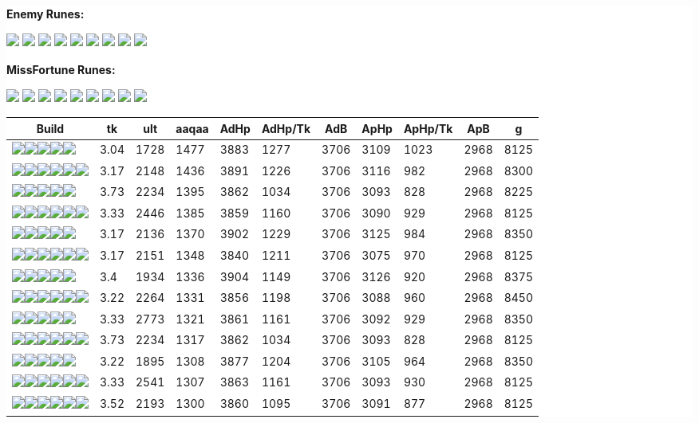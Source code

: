 

**Enemy Runes:**





![](/Styles/Precision/LethalTempo/LethalTempo.png)
![](/Styles/Precision/Overheal.png)
![](/Styles/Precision/LegendAlacrity/LegendAlacrity.png)
![](/Styles/Precision/CutDown/CutDown.png)
![](/Styles/Resolve/BonePlating/BonePlating.png)
![](/Styles/Sorcery/Unflinching/Unflinching.png)
![](/StatMods/StatModsAttackSpeedIcon.png)
![](/StatMods/StatModsAdaptiveForceIcon.png)
![](/StatMods/StatModsArmorIcon.png)



**MissFortune Runes:**


![](/Styles/Precision/PressTheAttack/PressTheAttack.png)
![](/Styles/Precision/Overheal.png)
![](/Styles/Precision/LegendAlacrity/LegendAlacrity.png)
![](/Styles/Precision/CutDown/CutDown.png)
![](/Styles/Sorcery/AbsoluteFocus/AbsoluteFocus.png)
![](/Styles/Sorcery/GatheringStorm/GatheringStorm.png)
![](/StatMods/StatModsAdaptiveForceIcon.png)
![](/StatMods/StatModsAdaptiveForceIcon.png)
![](/StatMods/StatModsArmorIcon.png)





 Build |tk|ult|aaqaa|AdHp|AdHp/Tk|AdB|ApHp|ApHp/Tk|ApB|g
-|-|-|-|-|-|-|-|-|-|-
![](/item/3153.png)![](/item/3124.png)![](/item/1001.png)![](/item/1055.png)![](/item/1037.png)|3.04|1728|1477|3883|1277|3706|3109|1023|2968|8125
![](/item/3153.png)![](/item/6695.png)![](/item/1001.png)![](/item/1055.png)![](/item/1038.png)![](/item/1036.png)|3.17|2148|1436|3891|1226|3706|3116|982|2968|8300
![](/item/6695.png)![](/item/6671.png)![](/item/1053.png)![](/item/1055.png)![](/item/1037.png)|3.73|2234|1395|3862|1034|3706|3093|828|2968|8225
![](/item/6695.png)![](/item/3033.png)![](/item/1001.png)![](/item/1053.png)![](/item/1055.png)![](/item/1037.png)|3.33|2446|1385|3859|1160|3706|3090|929|2968|8125
![](/item/3153.png)![](/item/3033.png)![](/item/1001.png)![](/item/1055.png)![](/item/1038.png)|3.17|2136|1370|3902|1229|3706|3125|984|2968|8350
![](/item/6695.png)![](/item/6672.png)![](/item/1001.png)![](/item/1053.png)![](/item/1055.png)![](/item/1037.png)|3.17|2151|1348|3840|1211|3706|3075|970|2968|8125
![](/item/3153.png)![](/item/6671.png)![](/item/1055.png)![](/item/1037.png)![](/item/1036.png)|3.4|1934|1336|3904|1149|3706|3126|920|2968|8375
![](/item/6671.png)![](/item/3033.png)![](/item/1053.png)![](/item/1055.png)![](/item/1036.png)![](/item/1036.png)|3.22|2264|1331|3856|1198|3706|3088|960|2968|8450
![](/item/6695.png)![](/item/3142.png)![](/item/1053.png)![](/item/1055.png)![](/item/1038.png)|3.33|2773|1321|3861|1161|3706|3092|929|2968|8350
![](/item/6695.png)![](/item/3095.png)![](/item/1001.png)![](/item/1053.png)![](/item/1055.png)![](/item/1037.png)|3.73|2234|1317|3862|1034|3706|3093|828|2968|8125
![](/item/3153.png)![](/item/6672.png)![](/item/1001.png)![](/item/1055.png)![](/item/1038.png)|3.22|1895|1308|3877|1204|3706|3105|964|2968|8350
![](/item/6695.png)![](/item/6676.png)![](/item/1001.png)![](/item/1053.png)![](/item/1055.png)![](/item/1037.png)|3.33|2541|1307|3863|1161|3706|3093|930|2968|8125
![](/item/6695.png)![](/item/3087.png)![](/item/1001.png)![](/item/1053.png)![](/item/1055.png)![](/item/1037.png)|3.52|2193|1300|3860|1095|3706|3091|877|2968|8125